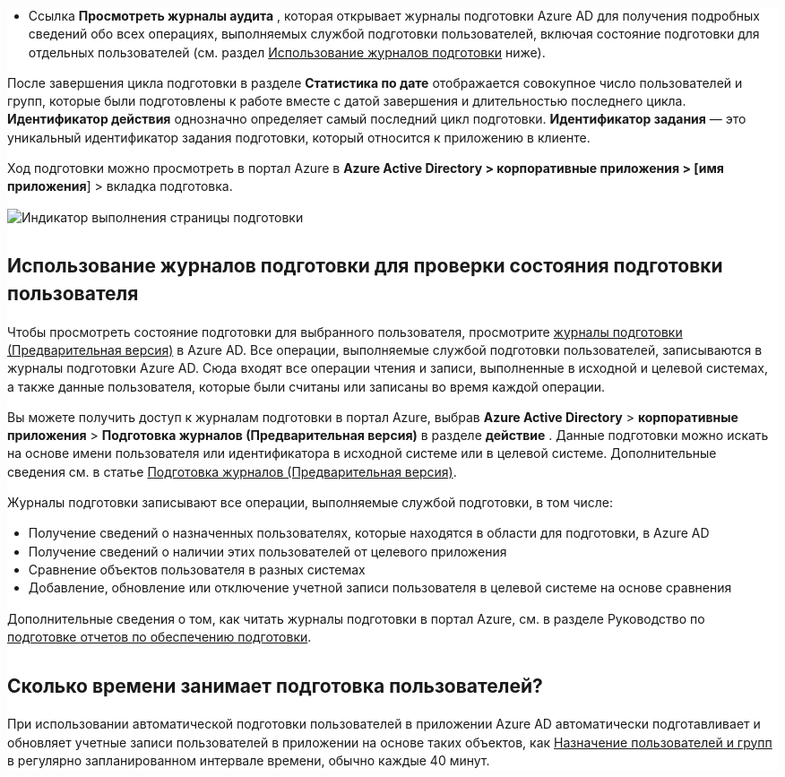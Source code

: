 - Ссылка **Просмотреть журналы аудита** , которая открывает журналы подготовки Azure AD для получения подробных сведений обо всех операциях, выполняемых службой подготовки пользователей, включая состояние подготовки для отдельных пользователей (см. раздел [Использование журналов подготовки](#use-provisioning-logs-to-check-a-users-provisioning-status) ниже).

После завершения цикла подготовки в разделе **Статистика по дате** отображается совокупное число пользователей и групп, которые были подготовлены к работе вместе с датой завершения и длительностью последнего цикла. **Идентификатор действия** однозначно определяет самый последний цикл подготовки. **Идентификатор задания** — это уникальный идентификатор задания подготовки, который относится к приложению в клиенте.

Ход подготовки можно просмотреть в портал Azure в **Azure Active Directory &gt; корпоративные приложения &gt; \[имя приложения**\] &gt; вкладка подготовка.

![Индикатор выполнения страницы подготовки](./media/application-provisioning-when-will-provisioning-finish-specific-user/provisioning-progress-bar-section.png)

## <a name="use-provisioning-logs-to-check-a-users-provisioning-status"></a>Использование журналов подготовки для проверки состояния подготовки пользователя

Чтобы просмотреть состояние подготовки для выбранного пользователя, просмотрите [журналы подготовки (Предварительная версия)](../reports-monitoring/concept-provisioning-logs.md?context=azure/active-directory/manage-apps/context/manage-apps-context) в Azure AD. Все операции, выполняемые службой подготовки пользователей, записываются в журналы подготовки Azure AD. Сюда входят все операции чтения и записи, выполненные в исходной и целевой системах, а также данные пользователя, которые были считаны или записаны во время каждой операции.

Вы можете получить доступ к журналам подготовки в портал Azure, выбрав **Azure Active Directory** &gt; **корпоративные приложения** &gt; **Подготовка журналов (Предварительная версия)** в разделе **действие** . Данные подготовки можно искать на основе имени пользователя или идентификатора в исходной системе или в целевой системе. Дополнительные сведения см. в статье [Подготовка журналов (Предварительная версия)](../reports-monitoring/concept-provisioning-logs.md?context=azure/active-directory/manage-apps/context/manage-apps-context). 

Журналы подготовки записывают все операции, выполняемые службой подготовки, в том числе:

* Получение сведений о назначенных пользователях, которые находятся в области для подготовки, в Azure AD
* Получение сведений о наличии этих пользователей от целевого приложения
* Сравнение объектов пользователя в разных системах
* Добавление, обновление или отключение учетной записи пользователя в целевой системе на основе сравнения

Дополнительные сведения о том, как читать журналы подготовки в портал Azure, см. в разделе Руководство по [подготовке отчетов по обеспечению подготовки](check-status-user-account-provisioning.md).

## <a name="how-long-will-it-take-to-provision-users"></a>Сколько времени занимает подготовка пользователей?
При использовании автоматической подготовки пользователей в приложении Azure AD автоматически подготавливает и обновляет учетные записи пользователей в приложении на основе таких объектов, как [Назначение пользователей и групп](../manage-apps/assign-user-or-group-access-portal.md) в регулярно запланированном интервале времени, обычно каждые 40 минут.
